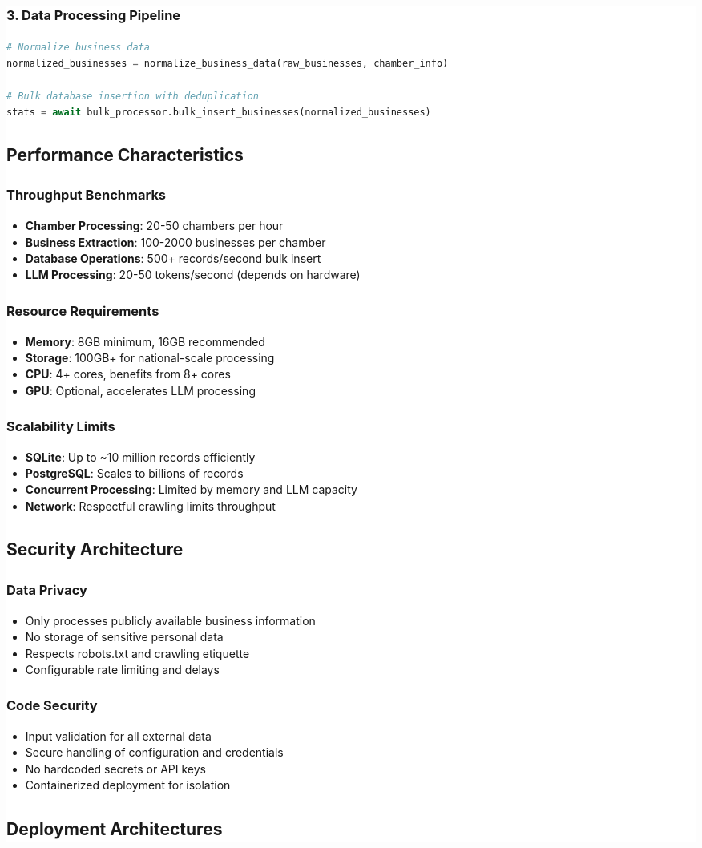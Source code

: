 ### 3. Data Processing Pipeline

```python
# Normalize business data
normalized_businesses = normalize_business_data(raw_businesses, chamber_info)

# Bulk database insertion with deduplication
stats = await bulk_processor.bulk_insert_businesses(normalized_businesses)
```

## Performance Characteristics

### Throughput Benchmarks

- **Chamber Processing**: 20-50 chambers per hour
- **Business Extraction**: 100-2000 businesses per chamber
- **Database Operations**: 500+ records/second bulk insert
- **LLM Processing**: 20-50 tokens/second (depends on hardware)

### Resource Requirements

- **Memory**: 8GB minimum, 16GB recommended
- **Storage**: 100GB+ for national-scale processing
- **CPU**: 4+ cores, benefits from 8+ cores
- **GPU**: Optional, accelerates LLM processing

### Scalability Limits

- **SQLite**: Up to ~10 million records efficiently
- **PostgreSQL**: Scales to billions of records
- **Concurrent Processing**: Limited by memory and LLM capacity
- **Network**: Respectful crawling limits throughput

## Security Architecture

### Data Privacy

- Only processes publicly available business information
- No storage of sensitive personal data
- Respects robots.txt and crawling etiquette
- Configurable rate limiting and delays

### Code Security

- Input validation for all external data
- Secure handling of configuration and credentials
- No hardcoded secrets or API keys
- Containerized deployment for isolation

## Deployment Architectures
